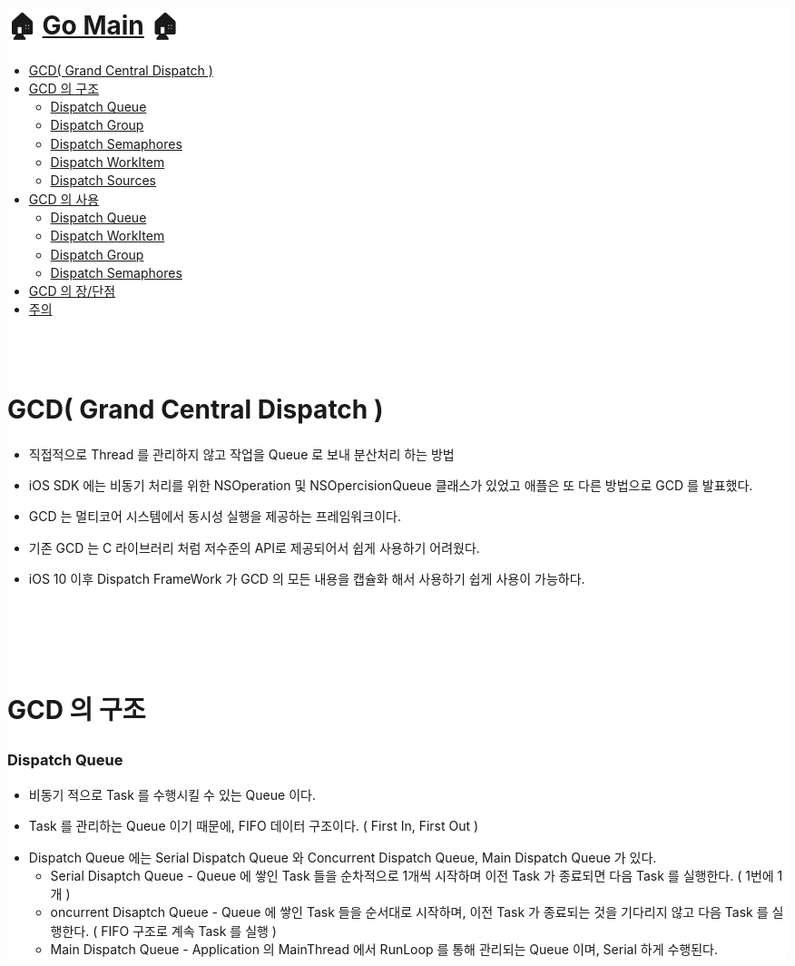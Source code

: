 # 🏠   [Go Main](https://github.com/Raccoon97/Swift/blob/main/README.md)   🏠
- [GCD( Grand Central Dispatch )](https://github.com/Raccoon97/Swift/blob/main/Language%20Guide/GCD.md#gcd-grand-central-dispatch-)
- [GCD 의 구조](https://github.com/Raccoon97/Swift/blob/main/Language%20Guide/GCD.md#gcd-%EC%9D%98-%EA%B5%AC%EC%A1%B0)
  - [Dispatch Queue](https://github.com/Raccoon97/Swift/blob/main/Language%20Guide/GCD.md#dispatch-queue)
  - [Dispatch Group](https://github.com/Raccoon97/Swift/blob/main/Language%20Guide/GCD.md#dispatch-groups)
  - [Dispatch Semaphores](https://github.com/Raccoon97/Swift/blob/main/Language%20Guide/GCD.md#dispatch-semaphores)
  - [Dispatch WorkItem](https://github.com/Raccoon97/Swift/blob/main/Language%20Guide/GCD.md#dispatch-work-item)
  - [Dispatch Sources](https://github.com/Raccoon97/Swift/blob/main/Language%20Guide/GCD.md#dispatch-sources)
- [GCD 의 사용](https://github.com/Raccoon97/Swift/blob/main/Language%20Guide/GCD.md#gcd-%EC%9D%98-%EC%82%AC%EC%9A%A9)
  - [Dispatch Queue](https://github.com/Raccoon97/Swift/blob/main/Language%20Guide/GCD.md#dispatch-queue-1)
  - [Dispatch WorkItem](https://github.com/Raccoon97/Swift/blob/main/Language%20Guide/GCD.md#dispatch-workitem)
  - [Dispatch Group](https://github.com/Raccoon97/Swift/blob/main/Language%20Guide/GCD.md#dispatch-group)
  - [Dispatch Semaphores](https://github.com/Raccoon97/Swift/blob/main/Language%20Guide/GCD.md#dispatch-semaphores-1)
- [GCD 의 장/단점](https://github.com/Raccoon97/Swift/blob/main/Language%20Guide/GCD.md#gcd-%EC%9D%98-%EC%9E%A5%EB%8B%A8%EC%A0%90)
- [주의](https://github.com/Raccoon97/Swift/blob/main/Language%20Guide/GCD.md#%EC%A3%BC%EC%9D%98)
<br><br><br>

# GCD( Grand Central Dispatch )
- <p>직접적으로 Thread 를 관리하지 않고 작업을 Queue 로 보내 분산처리 하는 방법</p>
- <p>iOS SDK 에는 비동기 처리를 위한 NSOperation 및 NSOpercisionQueue 클래스가 있었고 애플은 또 다른 방법으로 GCD 를 발표했다.</p>
- <p>GCD 는 멀티코어 시스템에서 동시성 실행을 제공하는 프레임워크이다.</p>
- <p>기존 GCD 는 C 라이브러리 처럼 저수준의 API로 제공되어서 쉽게 사용하기 어려웠다.</p>
- <p>iOS 10 이후 Dispatch FrameWork 가 GCD 의 모든 내용을 캡슐화 해서 사용하기 쉽게 사용이 가능하다.</p>

<br><br><br>

# GCD 의 구조
### Dispatch Queue
- <p>비동기 적으로 Task 를 수행시킬 수 있는 Queue 이다.</p>
- <p>Task 를 관리하는 Queue 이기 때문에, FIFO 데이터 구조이다. ( First In, First Out )</p>
- Dispatch Queue 에는 Serial Dispatch Queue 와 Concurrent Dispatch Queue, Main Dispatch Queue 가 있다.
  - Serial Disaptch Queue - Queue 에 쌓인 Task 들을 순차적으로 1개씩 시작하며 이전 Task 가 종료되면 다음 Task 를 실행한다. ( 1번에 1개 )
  - oncurrent Disaptch Queue - Queue 에 쌓인 Task 들을 순서대로 시작하며, 이전 Task 가 종료되는 것을 기다리지 않고 다음 Task 를 실행한다. ( FIFO 구조로 계속 Task 를 실행 )
  - Main Dispatch Queue - Application 의 MainThread 에서 RunLoop 를 통해 관리되는 Queue 이며, Serial 하게 수행된다.
